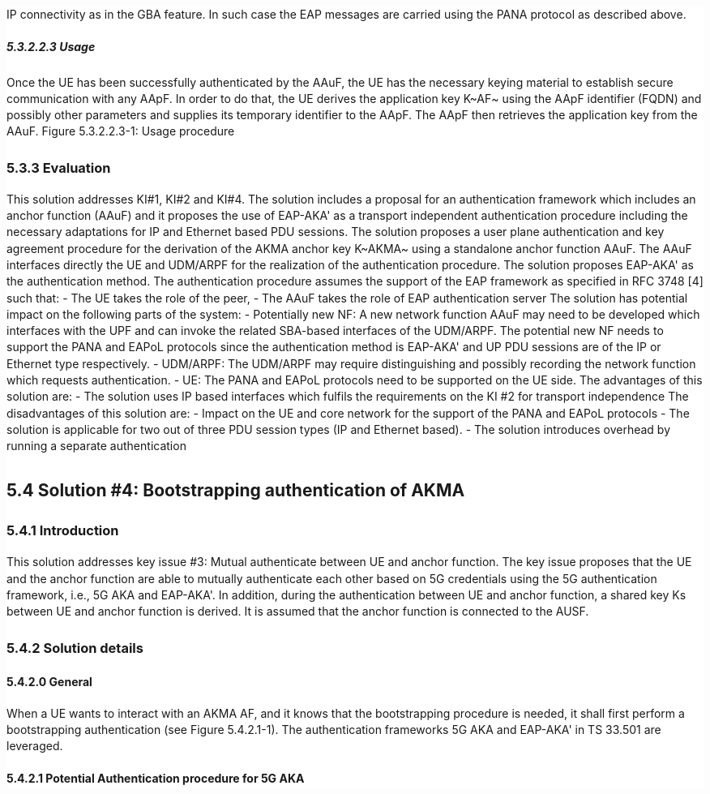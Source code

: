IP connectivity as in the GBA feature. In such case the EAP messages are
carried using the PANA protocol as described above.
##### 5.3.2.2.3 Usage
Once the UE has been successfully authenticated by the AAuF, the UE has the
necessary keying material to establish secure communication with any AApF. In
order to do that, the UE derives the application key K~AF~ using the AApF
identifier (FQDN) and possibly other parameters and supplies its temporary
identifier to the AApF. The AApF then retrieves the application key from the
AAuF.
Figure 5.3.2.2.3-1: Usage procedure
### 5.3.3 Evaluation
This solution addresses KI#1, KI#2 and KI#4. The solution includes a proposal
for an authentication framework which includes an anchor function (AAuF) and
it proposes the use of EAP-AKA\' as a transport independent authentication
procedure including the necessary adaptations for IP and Ethernet based PDU
sessions.
The solution proposes a user plane authentication and key agreement procedure
for the derivation of the AKMA anchor key K~AKMA~ using a standalone anchor
function AAuF. The AAuF interfaces directly the UE and UDM/ARPF for the
realization of the authentication procedure. The solution proposes EAP-AKA\'
as the authentication method. The authentication procedure assumes the support
of the EAP framework as specified in RFC 3748 [4] such that:
\- The UE takes the role of the peer,
\- The AAuF takes the role of EAP authentication server
The solution has potential impact on the following parts of the system:
\- Potentially new NF: A new network function AAuF may need to be developed
which interfaces with the UPF and can invoke the related SBA-based interfaces
of the UDM/ARPF. The potential new NF needs to support the PANA and EAPoL
protocols since the authentication method is EAP-AKA\' and UP PDU sessions are
of the IP or Ethernet type respectively.
\- UDM/ARPF: The UDM/ARPF may require distinguishing and possibly recording
the network function which requests authentication.
\- UE: The PANA and EAPoL protocols need to be supported on the UE side.
The advantages of this solution are:
\- The solution uses IP based interfaces which fulfils the requirements on the
KI #2 for transport independence
The disadvantages of this solution are:
\- Impact on the UE and core network for the support of the PANA and EAPoL
protocols
\- The solution is applicable for two out of three PDU session types (IP and
Ethernet based).
\- The solution introduces overhead by running a separate authentication
## 5.4 Solution #4: Bootstrapping authentication of AKMA
### 5.4.1 Introduction
This solution addresses key issue #3: Mutual authenticate between UE and
anchor function.
The key issue proposes that the UE and the anchor function are able to
mutually authenticate each other based on 5G credentials using the 5G
authentication framework, i.e., 5G AKA and EAP-AKA\'. In addition, during the
authentication between UE and anchor function, a shared key Ks between UE and
anchor function is derived. It is assumed that the anchor function is
connected to the AUSF.
### 5.4.2 Solution details
#### 5.4.2.0 General
When a UE wants to interact with an AKMA AF, and it knows that the
bootstrapping procedure is needed, it shall first perform a bootstrapping
authentication (see Figure 5.4.2.1-1). The authentication frameworks 5G AKA
and EAP-AKA\' in TS 33.501 are leveraged.
#### 5.4.2.1 Potential Authentication procedure for 5G AKA